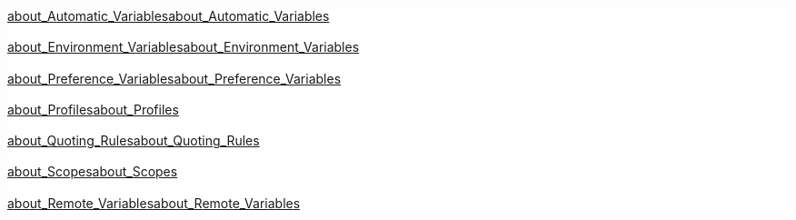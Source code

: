 [<span data-ttu-id="71aad-246">about_Automatic_Variables</span><span class="sxs-lookup"><span data-stu-id="71aad-246">about_Automatic_Variables</span></span>](about_Automatic_Variables.md)

[<span data-ttu-id="71aad-247">about_Environment_Variables</span><span class="sxs-lookup"><span data-stu-id="71aad-247">about_Environment_Variables</span></span>](about_Environment_Variables.md)

[<span data-ttu-id="71aad-248">about_Preference_Variables</span><span class="sxs-lookup"><span data-stu-id="71aad-248">about_Preference_Variables</span></span>](about_Preference_Variables.md)

[<span data-ttu-id="71aad-249">about_Profiles</span><span class="sxs-lookup"><span data-stu-id="71aad-249">about_Profiles</span></span>](about_Profiles.md)

[<span data-ttu-id="71aad-250">about_Quoting_Rules</span><span class="sxs-lookup"><span data-stu-id="71aad-250">about_Quoting_Rules</span></span>](about_Quoting_Rules.md)

[<span data-ttu-id="71aad-251">about_Scopes</span><span class="sxs-lookup"><span data-stu-id="71aad-251">about_Scopes</span></span>](about_Scopes.md)

[<span data-ttu-id="71aad-252">about_Remote_Variables</span><span class="sxs-lookup"><span data-stu-id="71aad-252">about_Remote_Variables</span></span>](about_Remote_Variables.md)
